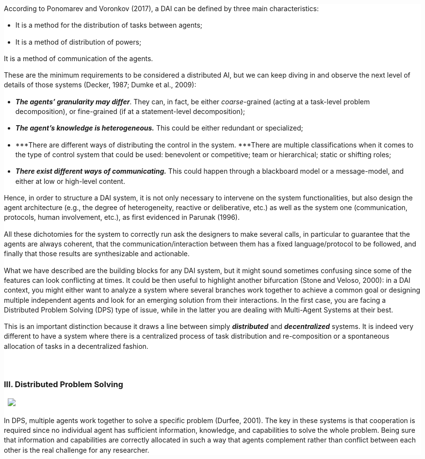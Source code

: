According to Ponomarev and Voronkov (2017), a DAI can be defined by three main characteristics:

- It is a method for the distribution of tasks between agents;

- It is a method of distribution of powers;

It is a method of communication of the agents.

These are the minimum requirements to be considered a distributed AI, but we can keep diving in and observe the next level of details of those systems (Decker, 1987; Dumke et al., 2009):

- ***The agents’ granularity may differ***. They can, in fact, be either *coarse*-grained (acting at a task-level problem decomposition), or fine-grained (if at a statement-level decomposition);

- ***The agent’s knowledge is heterogeneous.*** This could be either redundant or specialized;

- ***There are different ways of distributing the control in the system. ***There are multiple classifications when it comes to the type of control system that could be used: benevolent or competitive; team or hierarchical; static or shifting roles;

- ***There exist different ways of communicating.*** This could happen through a blackboard model or a message-model, and either at low or high-level content.


Hence, in order to structure a DAI system, it is not only necessary to intervene on the system functionalities, but also design the agent architecture (e.g., the degree of heterogeneity, reactive or deliberative, etc.) as well as the system one (communication, protocols, human involvement, etc.), as first evidenced in Parunak (1996).

All these dichotomies for the system to correctly run ask the designers to make several calls, in particular to guarantee that the agents are always coherent, that the communication/interaction between them has a fixed language/protocol to be followed, and finally that those results are synthesizable and actionable.

What we have described are the building blocks for any DAI system, but it might sound sometimes confusing since some of the features can look conflicting at times. It could be then useful to highlight another bifurcation (Stone and Veloso, 2000): in a DAI context, you might either want to analyze a system where several branches work together to achieve a common goal or designing multiple independent agents and look for an emerging solution from their interactions. In the first case, you are facing a Distributed Problem Solving (DPS) type of issue, while in the latter you are dealing with Multi-Agent Systems at their best.

This is an important distinction because it draws a line between simply ***distributed*** and ***decentralized*** systems. It is indeed very different to have a system where there is a centralized process of task distribution and re-composition or a spontaneous allocation of tasks in a decentralized fashion.

 

### III. Distributed Problem Solving 

 
![](http://feedproxy.google.com/wp-content/uploads/distributed-problem-solving.jpeg)




In DPS, multiple agents work together to solve a specific problem (Durfee, 2001). The key in these systems is that cooperation is required since no individual agent has sufficient information, knowledge, and capabilities to solve the whole problem. Being sure that information and capabilities are correctly allocated in such a way that agents complement rather than conflict between each other is the real challenge for any researcher.
